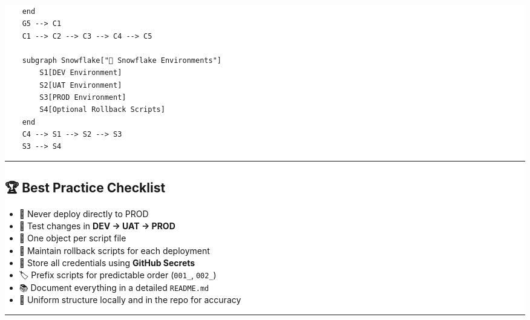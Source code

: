 ```mermaid
    end
    G5 --> C1
    C1 --> C2 --> C3 --> C4 --> C5

    subgraph Snowflake["🏢 Snowflake Environments"]
        S1[DEV Environment]
        S2[UAT Environment]
        S3[PROD Environment]
        S4[Optional Rollback Scripts]
    end
    C4 --> S1 --> S2 --> S3
    S3 --> S4
```

***

## 🏆 Best Practice Checklist

- 🚫 Never deploy directly to PROD
- 🧪 Test changes in **DEV → UAT → PROD**
- 📄 One object per script file
- 🔄 Maintain rollback scripts for each deployment
- 🔐 Store all credentials using **GitHub Secrets**
- 🏷️ Prefix scripts for predictable order (`001_`, `002_`)
- 📚 Document everything in a detailed `README.md`
- 📂 Uniform structure locally and in the repo for accuracy

***


